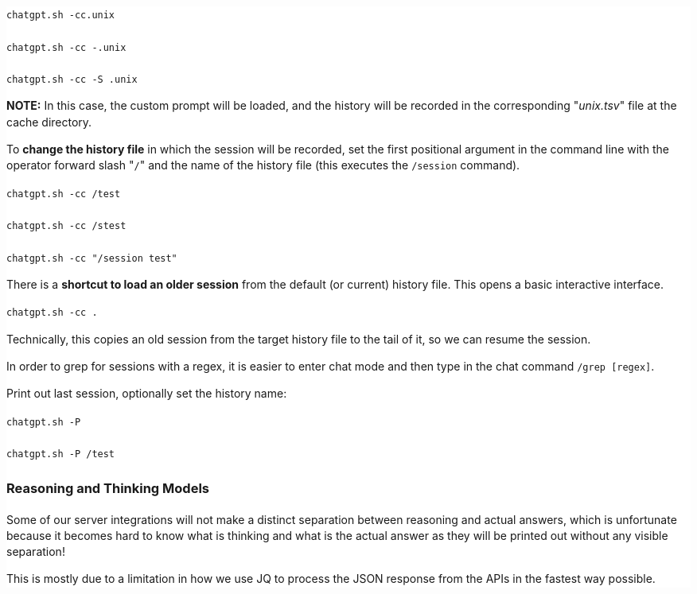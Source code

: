     chatgpt.sh -cc.unix

    chatgpt.sh -cc -.unix

    chatgpt.sh -cc -S .unix

**NOTE:**  In this case, the custom prompt will be loaded, and the history will be recorded in the corresponding "_unix.tsv_" file at the cache directory.

To **change the history file** in which the session will be recorded,
set the first positional argument in the command line with the operator forward slash "`/`"
and the name of the history file (this executes the `/session` command).


    chatgpt.sh -cc /test

    chatgpt.sh -cc /stest

    chatgpt.sh -cc "/session test"





There is a **shortcut to load an older session** from the default (or current)
history file. This opens a basic interactive interface.

    chatgpt.sh -cc .



Technically, this copies an old session from the target history file to the tail of it, so we can resume the session.





In order to grep for sessions with a regex, it is easier to enter chat mode
and then type in the chat command `/grep [regex]`.








Print out last session, optionally set the history name:

    chatgpt.sh -P

    chatgpt.sh -P /test







### Reasoning and Thinking Models

Some of our server integrations will not make a distinct separation
between reasoning and actual answers, which is unfortunate because it
becomes hard to know what is thinking and what is the actual answer as
they will be printed out without any visible separation!

This is mostly due to a limitation in how we use JQ to process the JSON
response from the APIs in the fastest way possible.
